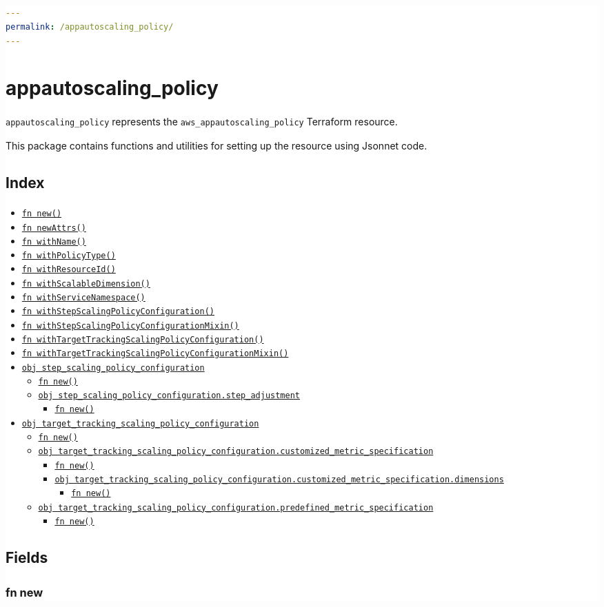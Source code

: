 ```yaml
---
permalink: /appautoscaling_policy/
---
```


# appautoscaling_policy

`appautoscaling_policy` represents the `aws_appautoscaling_policy` Terraform resource.



This package contains functions and utilities for setting up the resource using Jsonnet code.


## Index

* [`fn new()`](#fn-new)
* [`fn newAttrs()`](#fn-newattrs)
* [`fn withName()`](#fn-withname)
* [`fn withPolicyType()`](#fn-withpolicytype)
* [`fn withResourceId()`](#fn-withresourceid)
* [`fn withScalableDimension()`](#fn-withscalabledimension)
* [`fn withServiceNamespace()`](#fn-withservicenamespace)
* [`fn withStepScalingPolicyConfiguration()`](#fn-withstepscalingpolicyconfiguration)
* [`fn withStepScalingPolicyConfigurationMixin()`](#fn-withstepscalingpolicyconfigurationmixin)
* [`fn withTargetTrackingScalingPolicyConfiguration()`](#fn-withtargettrackingscalingpolicyconfiguration)
* [`fn withTargetTrackingScalingPolicyConfigurationMixin()`](#fn-withtargettrackingscalingpolicyconfigurationmixin)
* [`obj step_scaling_policy_configuration`](#obj-step_scaling_policy_configuration)
  * [`fn new()`](#fn-step_scaling_policy_configurationnew)
  * [`obj step_scaling_policy_configuration.step_adjustment`](#obj-step_scaling_policy_configurationstep_adjustment)
    * [`fn new()`](#fn-step_scaling_policy_configurationstep_adjustmentnew)
* [`obj target_tracking_scaling_policy_configuration`](#obj-target_tracking_scaling_policy_configuration)
  * [`fn new()`](#fn-target_tracking_scaling_policy_configurationnew)
  * [`obj target_tracking_scaling_policy_configuration.customized_metric_specification`](#obj-target_tracking_scaling_policy_configurationcustomized_metric_specification)
    * [`fn new()`](#fn-target_tracking_scaling_policy_configurationcustomized_metric_specificationnew)
    * [`obj target_tracking_scaling_policy_configuration.customized_metric_specification.dimensions`](#obj-target_tracking_scaling_policy_configurationcustomized_metric_specificationdimensions)
      * [`fn new()`](#fn-target_tracking_scaling_policy_configurationcustomized_metric_specificationdimensionsnew)
  * [`obj target_tracking_scaling_policy_configuration.predefined_metric_specification`](#obj-target_tracking_scaling_policy_configurationpredefined_metric_specification)
    * [`fn new()`](#fn-target_tracking_scaling_policy_configurationpredefined_metric_specificationnew)

## Fields

### fn new
